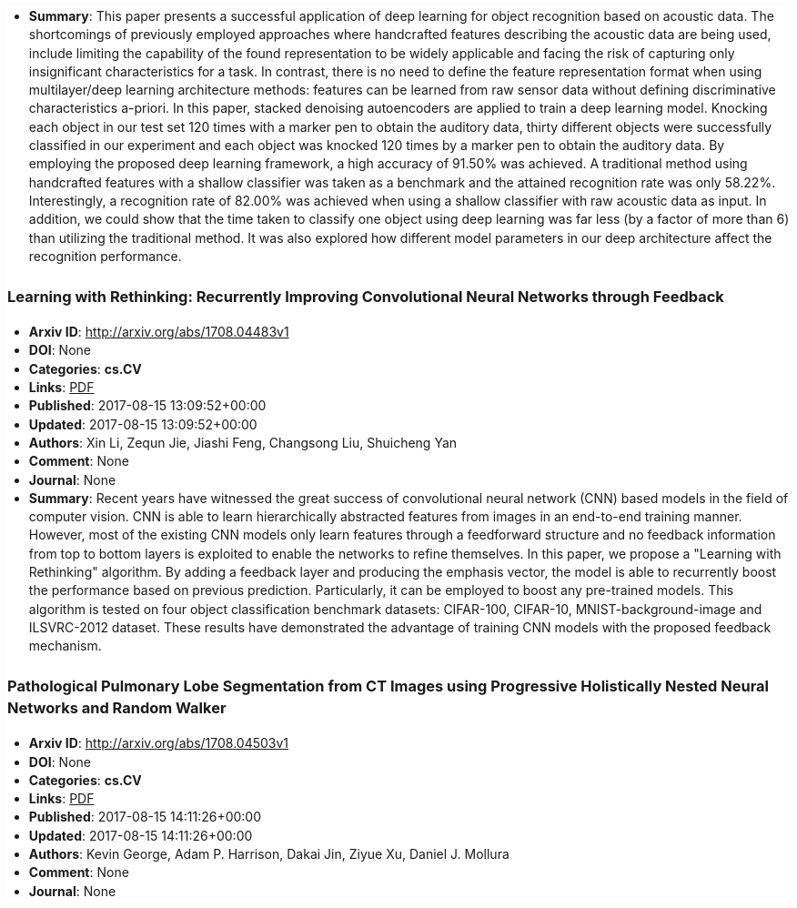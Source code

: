 - **Summary**: This paper presents a successful application of deep learning for object recognition based on acoustic data. The shortcomings of previously employed approaches where handcrafted features describing the acoustic data are being used, include limiting the capability of the found representation to be widely applicable and facing the risk of capturing only insignificant characteristics for a task. In contrast, there is no need to define the feature representation format when using multilayer/deep learning architecture methods: features can be learned from raw sensor data without defining discriminative characteristics a-priori. In this paper, stacked denoising autoencoders are applied to train a deep learning model. Knocking each object in our test set 120 times with a marker pen to obtain the auditory data, thirty different objects were successfully classified in our experiment and each object was knocked 120 times by a marker pen to obtain the auditory data. By employing the proposed deep learning framework, a high accuracy of 91.50% was achieved. A traditional method using handcrafted features with a shallow classifier was taken as a benchmark and the attained recognition rate was only 58.22%. Interestingly, a recognition rate of 82.00% was achieved when using a shallow classifier with raw acoustic data as input. In addition, we could show that the time taken to classify one object using deep learning was far less (by a factor of more than 6) than utilizing the traditional method. It was also explored how different model parameters in our deep architecture affect the recognition performance.



### Learning with Rethinking: Recurrently Improving Convolutional Neural Networks through Feedback
- **Arxiv ID**: http://arxiv.org/abs/1708.04483v1
- **DOI**: None
- **Categories**: **cs.CV**
- **Links**: [PDF](http://arxiv.org/pdf/1708.04483v1)
- **Published**: 2017-08-15 13:09:52+00:00
- **Updated**: 2017-08-15 13:09:52+00:00
- **Authors**: Xin Li, Zequn Jie, Jiashi Feng, Changsong Liu, Shuicheng Yan
- **Comment**: None
- **Journal**: None
- **Summary**: Recent years have witnessed the great success of convolutional neural network (CNN) based models in the field of computer vision. CNN is able to learn hierarchically abstracted features from images in an end-to-end training manner. However, most of the existing CNN models only learn features through a feedforward structure and no feedback information from top to bottom layers is exploited to enable the networks to refine themselves. In this paper, we propose a "Learning with Rethinking" algorithm. By adding a feedback layer and producing the emphasis vector, the model is able to recurrently boost the performance based on previous prediction. Particularly, it can be employed to boost any pre-trained models. This algorithm is tested on four object classification benchmark datasets: CIFAR-100, CIFAR-10, MNIST-background-image and ILSVRC-2012 dataset. These results have demonstrated the advantage of training CNN models with the proposed feedback mechanism.



### Pathological Pulmonary Lobe Segmentation from CT Images using Progressive Holistically Nested Neural Networks and Random Walker
- **Arxiv ID**: http://arxiv.org/abs/1708.04503v1
- **DOI**: None
- **Categories**: **cs.CV**
- **Links**: [PDF](http://arxiv.org/pdf/1708.04503v1)
- **Published**: 2017-08-15 14:11:26+00:00
- **Updated**: 2017-08-15 14:11:26+00:00
- **Authors**: Kevin George, Adam P. Harrison, Dakai Jin, Ziyue Xu, Daniel J. Mollura
- **Comment**: None
- **Journal**: None